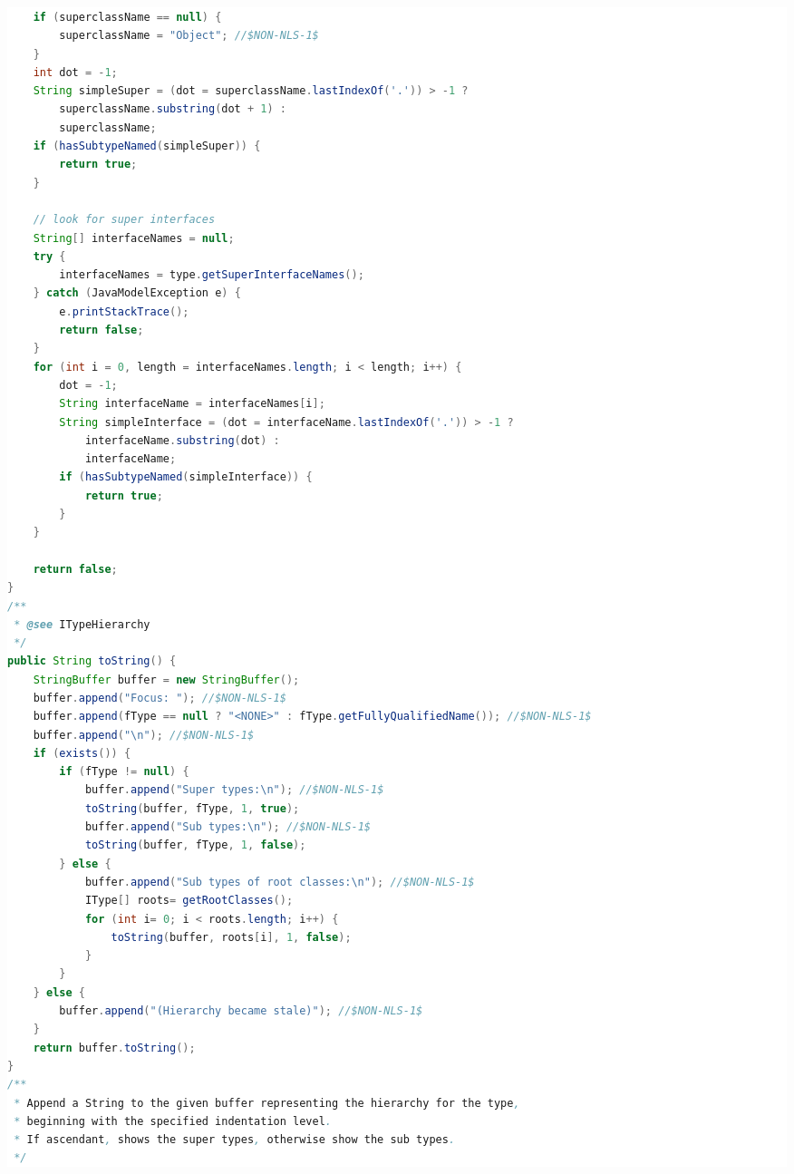```java
	if (superclassName == null) {
		superclassName = "Object"; //$NON-NLS-1$
	}
	int dot = -1;
	String simpleSuper = (dot = superclassName.lastIndexOf('.')) > -1 ?
		superclassName.substring(dot + 1) :
		superclassName;
	if (hasSubtypeNamed(simpleSuper)) {
		return true;
	}

	// look for super interfaces
	String[] interfaceNames = null;
	try {
		interfaceNames = type.getSuperInterfaceNames();
	} catch (JavaModelException e) {
		e.printStackTrace();
		return false;
	}
	for (int i = 0, length = interfaceNames.length; i < length; i++) {
		dot = -1;
		String interfaceName = interfaceNames[i];
		String simpleInterface = (dot = interfaceName.lastIndexOf('.')) > -1 ?
			interfaceName.substring(dot) :
			interfaceName;
		if (hasSubtypeNamed(simpleInterface)) {
			return true;
		}
	}
	
	return false;
}
/**
 * @see ITypeHierarchy
 */
public String toString() {
	StringBuffer buffer = new StringBuffer();
	buffer.append("Focus: "); //$NON-NLS-1$
	buffer.append(fType == null ? "<NONE>" : fType.getFullyQualifiedName()); //$NON-NLS-1$
	buffer.append("\n"); //$NON-NLS-1$
	if (exists()) {
		if (fType != null) {
			buffer.append("Super types:\n"); //$NON-NLS-1$
			toString(buffer, fType, 1, true);
			buffer.append("Sub types:\n"); //$NON-NLS-1$
			toString(buffer, fType, 1, false);
		} else {
			buffer.append("Sub types of root classes:\n"); //$NON-NLS-1$
			IType[] roots= getRootClasses();
			for (int i= 0; i < roots.length; i++) {
				toString(buffer, roots[i], 1, false);
			}
		}
	} else {
		buffer.append("(Hierarchy became stale)"); //$NON-NLS-1$
	}
	return buffer.toString();
}
/**
 * Append a String to the given buffer representing the hierarchy for the type,
 * beginning with the specified indentation level.
 * If ascendant, shows the super types, otherwise show the sub types.
 */
```